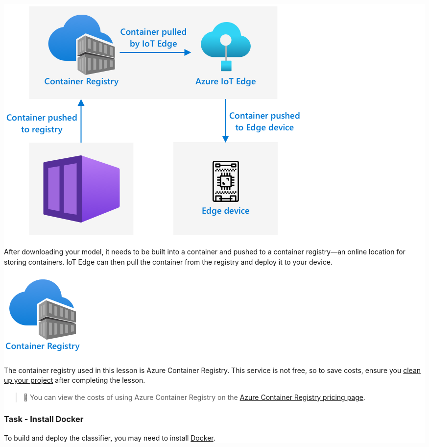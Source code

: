 ![Containers are built then pushed to a container registry, then deployed from the container registry to an edge device using IoT Edge](../../../../../translated_images/container-edge-flow.c246050dd60ceefdb6ace026a4ce5c6aa4112bb5898ae23fbb2ab4be29ae3e1b.en.png)

After downloading your model, it needs to be built into a container and pushed to a container registry—an online location for storing containers. IoT Edge can then pull the container from the registry and deploy it to your device.

![The Azure Container Registry logo](../../../../../translated_images/azure-container-registry-logo.09494206991d4b295025ebff7d4e2900325e527a59184ffbc8464b6ab59654be.en.png)

The container registry used in this lesson is Azure Container Registry. This service is not free, so to save costs, ensure you [clean up your project](../../../clean-up.md) after completing the lesson.

> 💁 You can view the costs of using Azure Container Registry on the [Azure Container Registry pricing page](https://azure.microsoft.com/pricing/details/container-registry/?WT.mc_id=academic-17441-jabenn).

### Task - Install Docker

To build and deploy the classifier, you may need to install [Docker](https://www.docker.com/).
